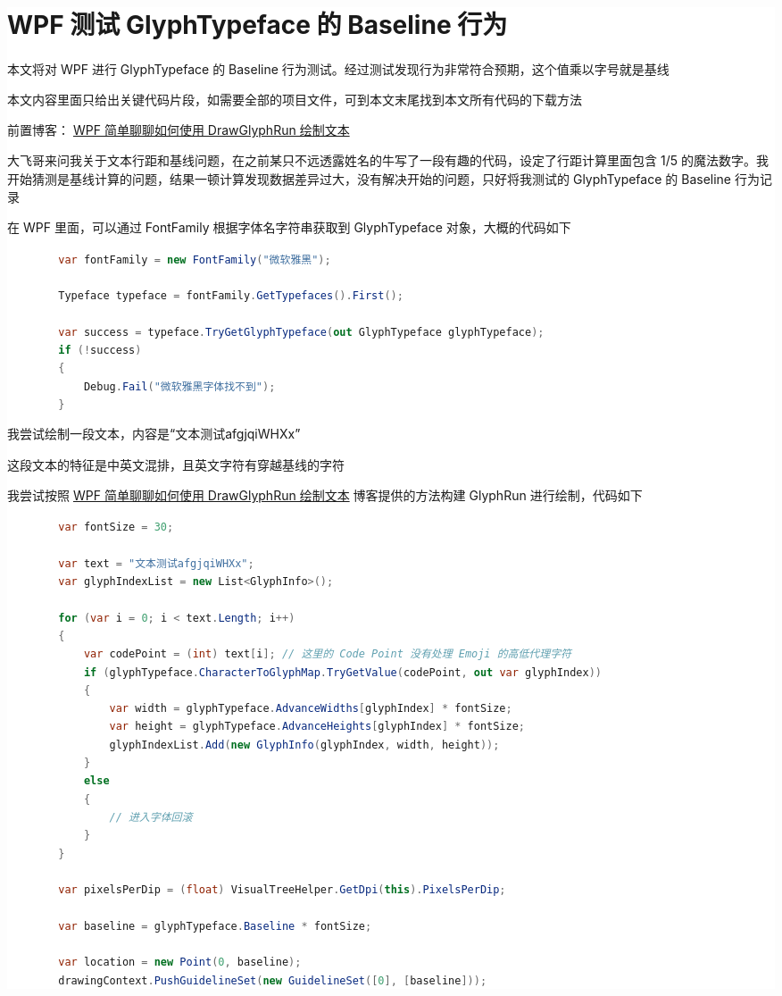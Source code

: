 
# WPF 测试 GlyphTypeface 的 Baseline 行为

本文将对 WPF 进行 GlyphTypeface 的 Baseline 行为测试。经过测试发现行为非常符合预期，这个值乘以字号就是基线









本文内容里面只给出关键代码片段，如需要全部的项目文件，可到本文末尾找到本文所有代码的下载方法

前置博客： [WPF 简单聊聊如何使用 DrawGlyphRun 绘制文本](https://blog.lindexi.com/post/WPF-%E7%AE%80%E5%8D%95%E8%81%8A%E8%81%8A%E5%A6%82%E4%BD%95%E4%BD%BF%E7%94%A8-DrawGlyphRun-%E7%BB%98%E5%88%B6%E6%96%87%E6%9C%AC.html )


大飞哥来问我关于文本行距和基线问题，在之前某只不远透露姓名的牛写了一段有趣的代码，设定了行距计算里面包含 1/5 的魔法数字。我开始猜测是基线计算的问题，结果一顿计算发现数据差异过大，没有解决开始的问题，只好将我测试的 GlyphTypeface 的 Baseline 行为记录

在 WPF 里面，可以通过 FontFamily 根据字体名字符串获取到 GlyphTypeface 对象，大概的代码如下

```csharp
        var fontFamily = new FontFamily("微软雅黑");

        Typeface typeface = fontFamily.GetTypefaces().First();

        var success = typeface.TryGetGlyphTypeface(out GlyphTypeface glyphTypeface);
        if (!success)
        {
            Debug.Fail("微软雅黑字体找不到");
        }
```

我尝试绘制一段文本，内容是“文本测试afgjqiWHXx”

这段文本的特征是中英文混排，且英文字符有穿越基线的字符

我尝试按照 [WPF 简单聊聊如何使用 DrawGlyphRun 绘制文本](https://blog.lindexi.com/post/WPF-%E7%AE%80%E5%8D%95%E8%81%8A%E8%81%8A%E5%A6%82%E4%BD%95%E4%BD%BF%E7%94%A8-DrawGlyphRun-%E7%BB%98%E5%88%B6%E6%96%87%E6%9C%AC.html ) 博客提供的方法构建 GlyphRun 进行绘制，代码如下

```csharp
        var fontSize = 30;

        var text = "文本测试afgjqiWHXx";
        var glyphIndexList = new List<GlyphInfo>();

        for (var i = 0; i < text.Length; i++)
        {
            var codePoint = (int) text[i]; // 这里的 Code Point 没有处理 Emoji 的高低代理字符
            if (glyphTypeface.CharacterToGlyphMap.TryGetValue(codePoint, out var glyphIndex))
            {
                var width = glyphTypeface.AdvanceWidths[glyphIndex] * fontSize;
                var height = glyphTypeface.AdvanceHeights[glyphIndex] * fontSize;
                glyphIndexList.Add(new GlyphInfo(glyphIndex, width, height));
            }
            else
            {
                // 进入字体回滚
            }
        }

        var pixelsPerDip = (float) VisualTreeHelper.GetDpi(this).PixelsPerDip;

        var baseline = glyphTypeface.Baseline * fontSize;

        var location = new Point(0, baseline);
        drawingContext.PushGuidelineSet(new GuidelineSet([0], [baseline]));
```